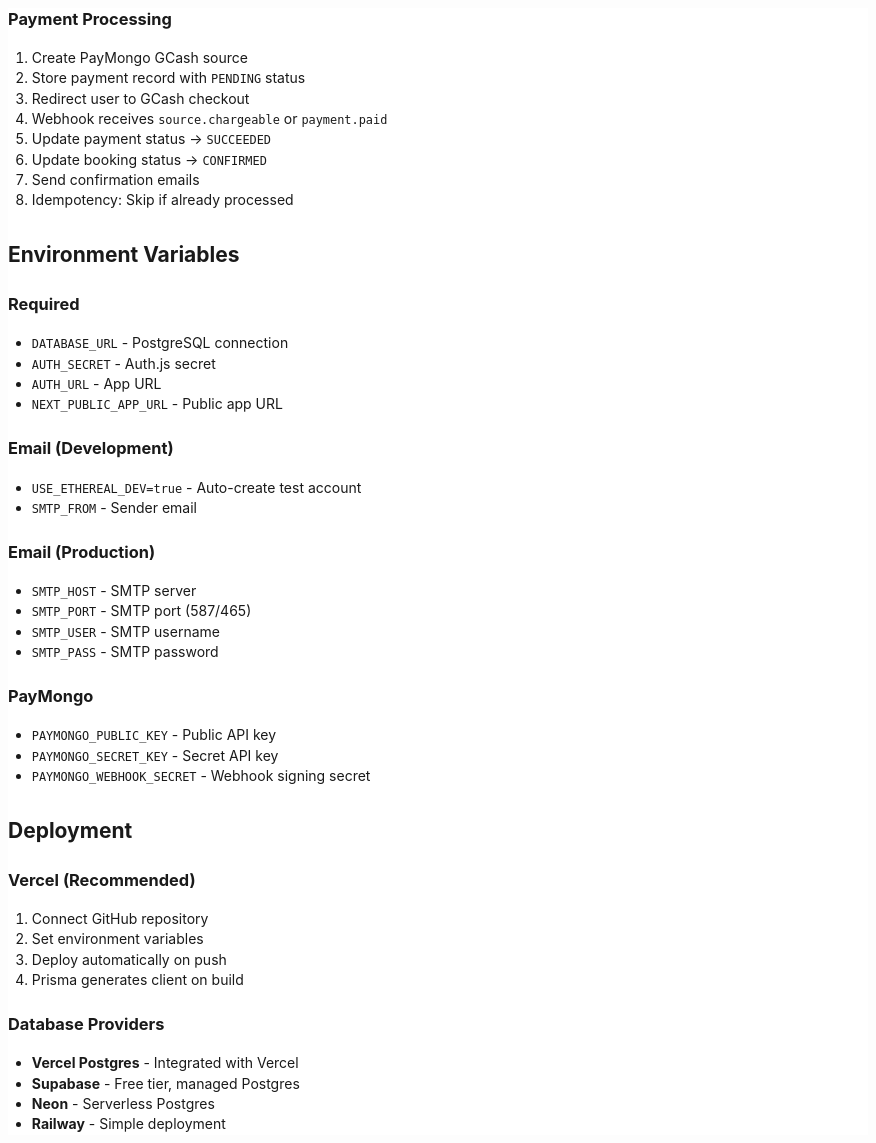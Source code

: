 ### Payment Processing

1. Create PayMongo GCash source
2. Store payment record with `PENDING` status
3. Redirect user to GCash checkout
4. Webhook receives `source.chargeable` or `payment.paid`
5. Update payment status → `SUCCEEDED`
6. Update booking status → `CONFIRMED`
7. Send confirmation emails
8. Idempotency: Skip if already processed

## Environment Variables

### Required
- `DATABASE_URL` - PostgreSQL connection
- `AUTH_SECRET` - Auth.js secret
- `AUTH_URL` - App URL
- `NEXT_PUBLIC_APP_URL` - Public app URL

### Email (Development)
- `USE_ETHEREAL_DEV=true` - Auto-create test account
- `SMTP_FROM` - Sender email

### Email (Production)
- `SMTP_HOST` - SMTP server
- `SMTP_PORT` - SMTP port (587/465)
- `SMTP_USER` - SMTP username
- `SMTP_PASS` - SMTP password

### PayMongo
- `PAYMONGO_PUBLIC_KEY` - Public API key
- `PAYMONGO_SECRET_KEY` - Secret API key
- `PAYMONGO_WEBHOOK_SECRET` - Webhook signing secret

## Deployment

### Vercel (Recommended)

1. Connect GitHub repository
2. Set environment variables
3. Deploy automatically on push
4. Prisma generates client on build

### Database Providers

- **Vercel Postgres** - Integrated with Vercel
- **Supabase** - Free tier, managed Postgres
- **Neon** - Serverless Postgres
- **Railway** - Simple deployment
